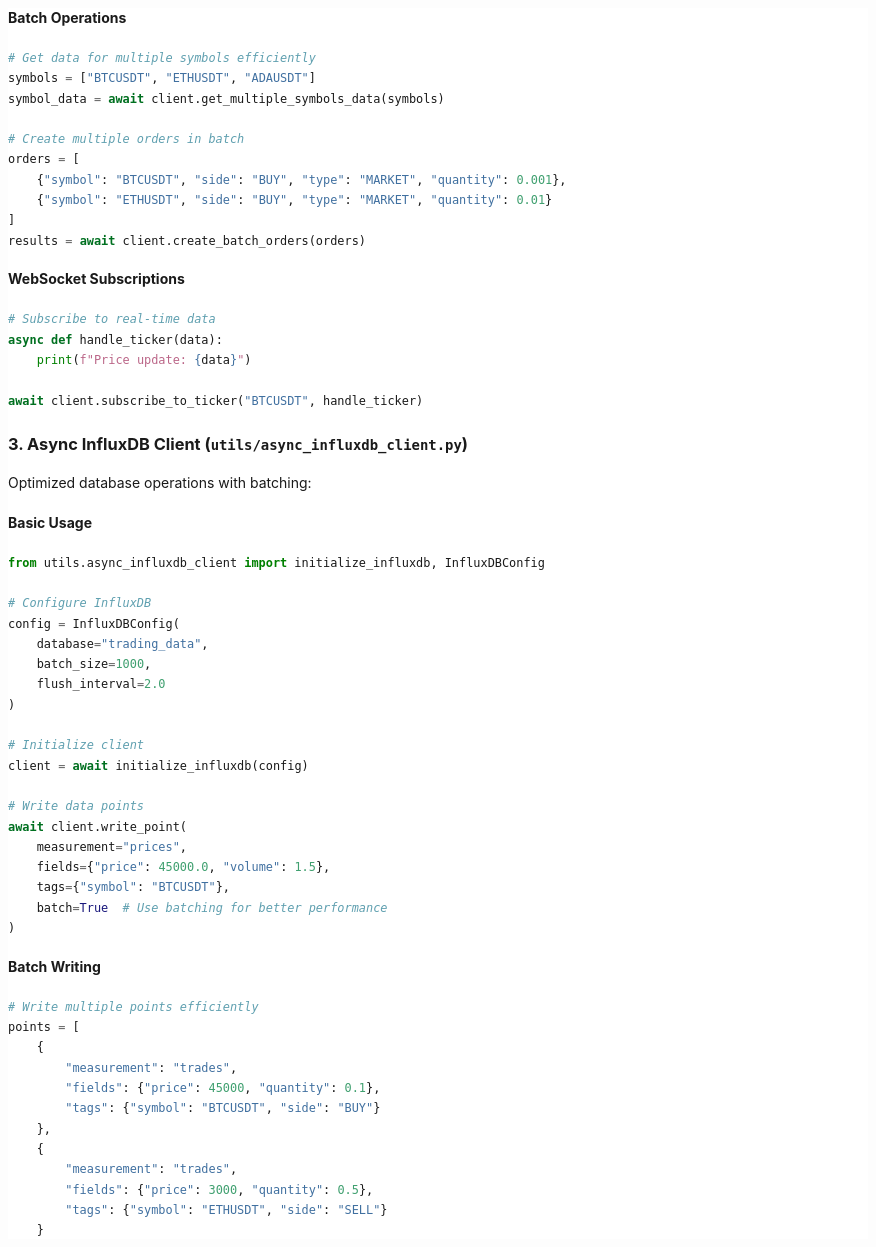 #### Batch Operations
```python
# Get data for multiple symbols efficiently
symbols = ["BTCUSDT", "ETHUSDT", "ADAUSDT"]
symbol_data = await client.get_multiple_symbols_data(symbols)

# Create multiple orders in batch
orders = [
    {"symbol": "BTCUSDT", "side": "BUY", "type": "MARKET", "quantity": 0.001},
    {"symbol": "ETHUSDT", "side": "BUY", "type": "MARKET", "quantity": 0.01}
]
results = await client.create_batch_orders(orders)
```

#### WebSocket Subscriptions
```python
# Subscribe to real-time data
async def handle_ticker(data):
    print(f"Price update: {data}")

await client.subscribe_to_ticker("BTCUSDT", handle_ticker)
```

### 3. Async InfluxDB Client (`utils/async_influxdb_client.py`)

Optimized database operations with batching:

#### Basic Usage
```python
from utils.async_influxdb_client import initialize_influxdb, InfluxDBConfig

# Configure InfluxDB
config = InfluxDBConfig(
    database="trading_data",
    batch_size=1000,
    flush_interval=2.0
)

# Initialize client
client = await initialize_influxdb(config)

# Write data points
await client.write_point(
    measurement="prices",
    fields={"price": 45000.0, "volume": 1.5},
    tags={"symbol": "BTCUSDT"},
    batch=True  # Use batching for better performance
)
```

#### Batch Writing
```python
# Write multiple points efficiently
points = [
    {
        "measurement": "trades",
        "fields": {"price": 45000, "quantity": 0.1},
        "tags": {"symbol": "BTCUSDT", "side": "BUY"}
    },
    {
        "measurement": "trades", 
        "fields": {"price": 3000, "quantity": 0.5},
        "tags": {"symbol": "ETHUSDT", "side": "SELL"}
    }
```